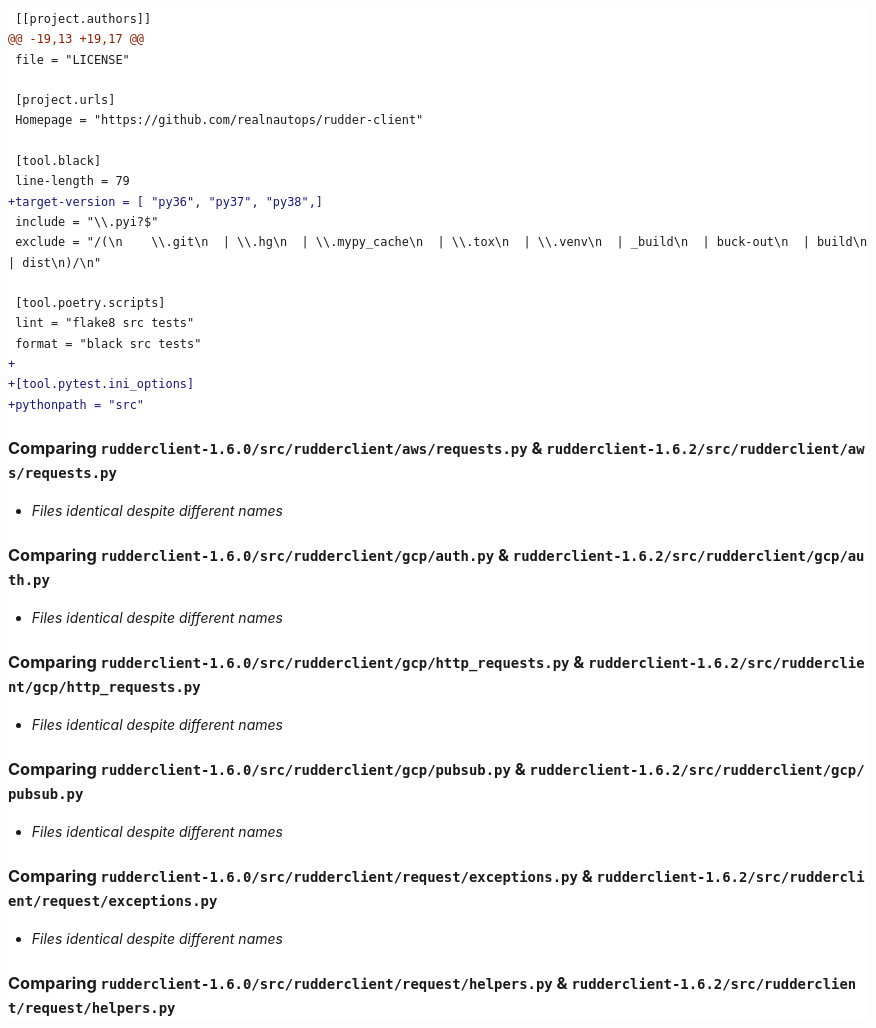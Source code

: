 ```diff
 [[project.authors]]
@@ -19,13 +19,17 @@
 file = "LICENSE"
 
 [project.urls]
 Homepage = "https://github.com/realnautops/rudder-client"
 
 [tool.black]
 line-length = 79
+target-version = [ "py36", "py37", "py38",]
 include = "\\.pyi?$"
 exclude = "/(\n    \\.git\n  | \\.hg\n  | \\.mypy_cache\n  | \\.tox\n  | \\.venv\n  | _build\n  | buck-out\n  | build\n  | dist\n)/\n"
 
 [tool.poetry.scripts]
 lint = "flake8 src tests"
 format = "black src tests"
+
+[tool.pytest.ini_options]
+pythonpath = "src"
```

### Comparing `rudderclient-1.6.0/src/rudderclient/aws/requests.py` & `rudderclient-1.6.2/src/rudderclient/aws/requests.py`

 * *Files identical despite different names*

### Comparing `rudderclient-1.6.0/src/rudderclient/gcp/auth.py` & `rudderclient-1.6.2/src/rudderclient/gcp/auth.py`

 * *Files identical despite different names*

### Comparing `rudderclient-1.6.0/src/rudderclient/gcp/http_requests.py` & `rudderclient-1.6.2/src/rudderclient/gcp/http_requests.py`

 * *Files identical despite different names*

### Comparing `rudderclient-1.6.0/src/rudderclient/gcp/pubsub.py` & `rudderclient-1.6.2/src/rudderclient/gcp/pubsub.py`

 * *Files identical despite different names*

### Comparing `rudderclient-1.6.0/src/rudderclient/request/exceptions.py` & `rudderclient-1.6.2/src/rudderclient/request/exceptions.py`

 * *Files identical despite different names*

### Comparing `rudderclient-1.6.0/src/rudderclient/request/helpers.py` & `rudderclient-1.6.2/src/rudderclient/request/helpers.py`
